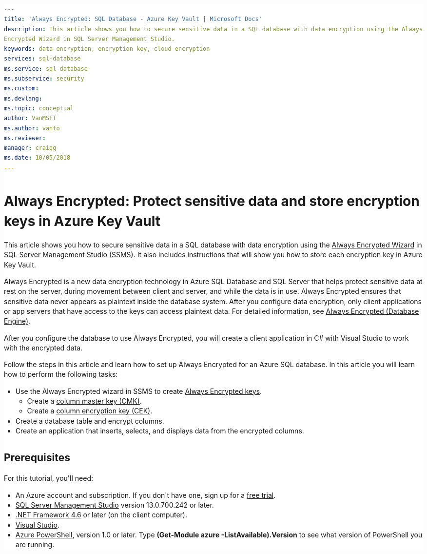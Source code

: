 ```yaml
---
title: 'Always Encrypted: SQL Database - Azure Key Vault | Microsoft Docs'
description: This article shows you how to secure sensitive data in a SQL database with data encryption using the Always Encrypted Wizard in SQL Server Management Studio. 
keywords: data encryption, encryption key, cloud encryption
services: sql-database
ms.service: sql-database
ms.subservice: security
ms.custom: 
ms.devlang: 
ms.topic: conceptual
author: VanMSFT
ms.author: vanto
ms.reviewer:
manager: craigg
ms.date: 10/05/2018
---
```

# Always Encrypted: Protect sensitive data and store encryption keys in Azure Key Vault

This article shows you how to secure sensitive data in a SQL database with data encryption using the [Always Encrypted Wizard](https://msdn.microsoft.com/library/mt459280.aspx) in [SQL Server Management Studio (SSMS)](https://msdn.microsoft.com/library/hh213248.aspx). It also includes instructions that will show you how to store each encryption key in Azure Key Vault.

Always Encrypted is a new data encryption technology in Azure SQL Database and SQL Server that helps protect sensitive data at rest on the server, during movement between client and server, and while the data is in use. Always Encrypted ensures that sensitive data never appears as plaintext inside the database system. After you configure data encryption, only client applications or app servers that have access to the keys can access plaintext data. For detailed information, see [Always Encrypted (Database Engine)](https://msdn.microsoft.com/library/mt163865.aspx).

After you configure the database to use Always Encrypted, you will create a client application in C# with Visual Studio to work with the encrypted data.

Follow the steps in this article and learn how to set up Always Encrypted for an Azure SQL database. In this article you will learn how to perform the following tasks:

* Use the Always Encrypted wizard in SSMS to create [Always Encrypted keys](https://msdn.microsoft.com/library/mt163865.aspx#Anchor_3).
  * Create a [column master key (CMK)](https://msdn.microsoft.com/library/mt146393.aspx).
  * Create a [column encryption key (CEK)](https://msdn.microsoft.com/library/mt146372.aspx).
* Create a database table and encrypt columns.
* Create an application that inserts, selects, and displays data from the encrypted columns.

## Prerequisites
For this tutorial, you'll need:

* An Azure account and subscription. If you don't have one, sign up for a [free trial](https://azure.microsoft.com/pricing/free-trial/).
* [SQL Server Management Studio](https://msdn.microsoft.com/library/mt238290.aspx) version 13.0.700.242 or later.
* [.NET Framework 4.6](https://msdn.microsoft.com/library/w0x726c2.aspx) or later (on the client computer).
* [Visual Studio](https://www.visualstudio.com/downloads/download-visual-studio-vs.aspx).
* [Azure PowerShell](/powershell/azure/overview), version  1.0 or later. Type **(Get-Module azure -ListAvailable).Version** to see what version of PowerShell you are running.
